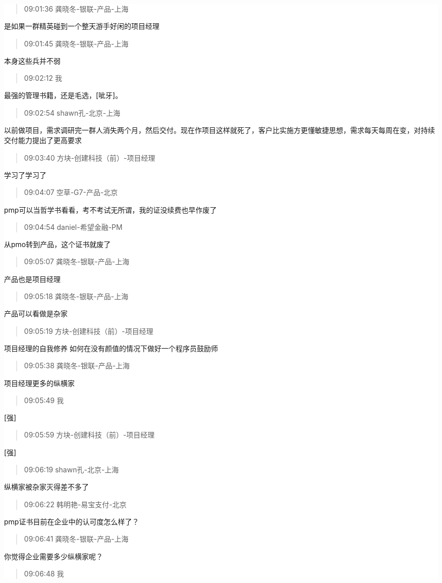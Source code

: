 > 09:01:36  龚晓冬-银联-产品-上海  
   
是如果一群精英碰到一个整天游手好闲的项目经理  
   
> 09:01:45  龚晓冬-银联-产品-上海  
   
本身这些兵并不弱  
   
> 09:02:12  我  
   
最强的管理书籍，还是毛选，[呲牙]。   
   
> 09:02:54  shawn孔-北京-上海  
   
以前做项目，需求调研完一群人消失两个月，然后交付。现在作项目这样就死了，客户比实施方更懂敏捷思想，需求每天每周在变，对持续交付能力提出了更高要求  
   
> 09:03:40  方块-创建科技（前）-项目经理  
   
学习了学习了  
   
> 09:04:07  空草-G7-产品-北京  
   
pmp可以当哲学书看看，考不考试无所谓，我的证没续费也早作废了  
   
> 09:04:54  daniel-希望金融-PM  
   
从pmo转到产品，这个证书就废了  
   
> 09:05:07  龚晓冬-银联-产品-上海  
   
产品也是项目经理  
   
> 09:05:18  龚晓冬-银联-产品-上海  
   
产品可以看做是杂家  
   
> 09:05:19  方块-创建科技（前）-项目经理  
   
项目经理的自我修养 如何在没有颜值的情况下做好一个程序员鼓励师  
   
> 09:05:38  龚晓冬-银联-产品-上海  
   
项目经理更多的纵横家  
   
> 09:05:49  我  
   
[强]  
   
> 09:05:59  方块-创建科技（前）-项目经理  
   
[强]  
   
> 09:06:19  shawn孔-北京-上海  
   
纵横家被杂家灭得差不多了  
   
> 09:06:22  韩明艳-易宝支付-北京  
   
pmp证书目前在企业中的认可度怎么样了？  
   
> 09:06:41  龚晓冬-银联-产品-上海  
   
你觉得企业需要多少纵横家呢？  
   
> 09:06:48  我  
   